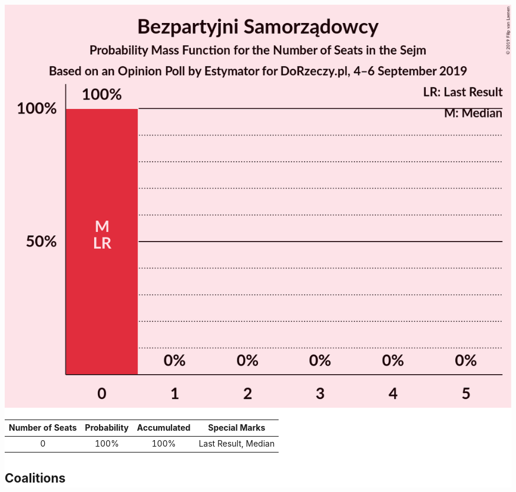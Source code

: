 ![Graph with seats probability mass function not yet produced](2019-09-06-Estymator-seats-pmf-bezpartyjnisamorządowcy.png "Seats Probability Mass Function")

| Number of Seats | Probability | Accumulated | Special Marks |
|:---------------:|:-----------:|:-----------:|:-------------:|
| 0 | 100% | 100% | Last Result, Median |


## Coalitions
